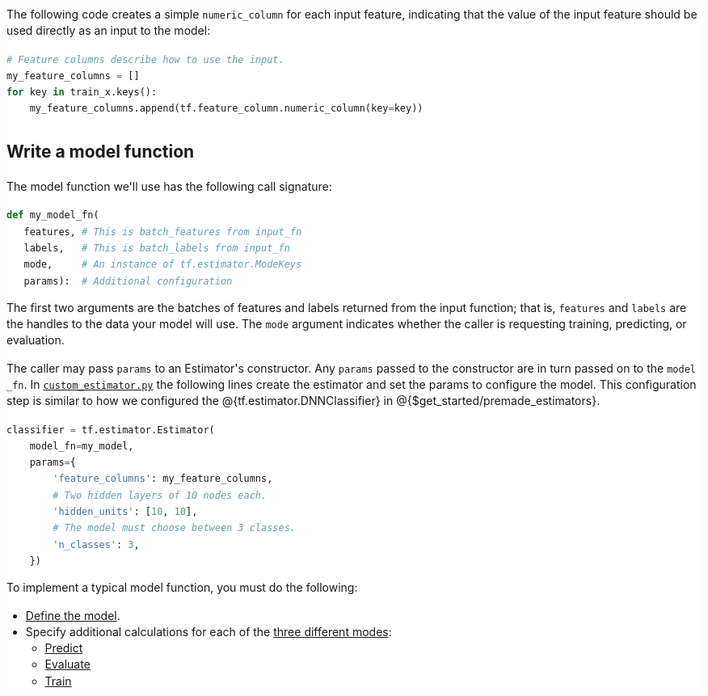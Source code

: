 The following code creates a simple `numeric_column` for each input feature,
indicating that the value of the input feature should be used directly as an
input to the model:

```python
# Feature columns describe how to use the input.
my_feature_columns = []
for key in train_x.keys():
    my_feature_columns.append(tf.feature_column.numeric_column(key=key))
```

## Write a model function

The model function we'll use has the following call signature:

```python
def my_model_fn(
   features, # This is batch_features from input_fn
   labels,   # This is batch_labels from input_fn
   mode,     # An instance of tf.estimator.ModeKeys
   params):  # Additional configuration
```

The first two arguments are the batches of features and labels returned from
the input function; that is, `features` and `labels` are the handles to the
data your model will use. The `mode` argument indicates whether the caller is
requesting training, predicting, or evaluation.

The caller may pass `params` to an Estimator's constructor. Any `params` passed
to the constructor are in turn passed on to the `model_fn`. In
[`custom_estimator.py`](https://github.com/tensorflow/models/blob/master/samples/core/get_started/custom_estimator.py)
the following lines create the estimator and set the params to configure the
model. This configuration step is similar to how we configured the @{tf.estimator.DNNClassifier} in
@{$get_started/premade_estimators}.

```python
classifier = tf.estimator.Estimator(
    model_fn=my_model,
    params={
        'feature_columns': my_feature_columns,
        # Two hidden layers of 10 nodes each.
        'hidden_units': [10, 10],
        # The model must choose between 3 classes.
        'n_classes': 3,
    })
```

To implement a typical model function, you must do the following:

* [Define the model](#define_the_model).
* Specify additional calculations for each of
  the [three different modes](#modes):
    * [Predict](#predict)
    * [Evaluate](#evaluate)
    * [Train](#train)
